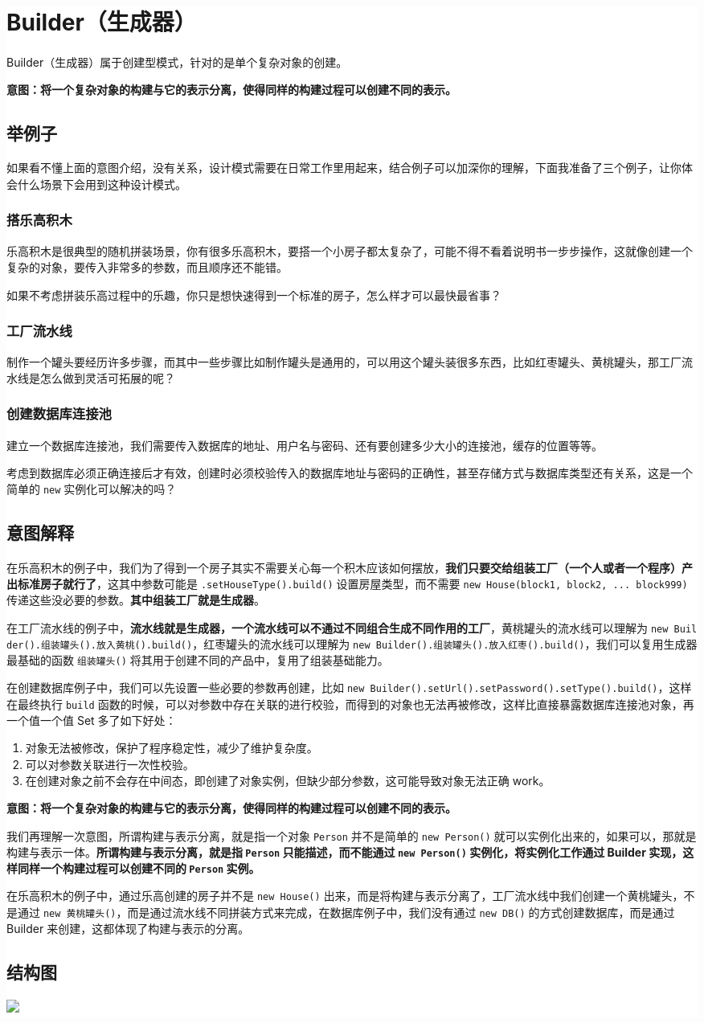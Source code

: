 # Builder（生成器）

Builder（生成器）属于创建型模式，针对的是单个复杂对象的创建。

**意图：将一个复杂对象的构建与它的表示分离，使得同样的构建过程可以创建不同的表示。**

## 举例子

如果看不懂上面的意图介绍，没有关系，设计模式需要在日常工作里用起来，结合例子可以加深你的理解，下面我准备了三个例子，让你体会什么场景下会用到这种设计模式。

### 搭乐高积木

乐高积木是很典型的随机拼装场景，你有很多乐高积木，要搭一个小房子都太复杂了，可能不得不看着说明书一步步操作，这就像创建一个复杂的对象，要传入非常多的参数，而且顺序还不能错。

如果不考虑拼装乐高过程中的乐趣，你只是想快速得到一个标准的房子，怎么样才可以最快最省事？

### 工厂流水线

制作一个罐头要经历许多步骤，而其中一些步骤比如制作罐头是通用的，可以用这个罐头装很多东西，比如红枣罐头、黄桃罐头，那工厂流水线是怎么做到灵活可拓展的呢？

### 创建数据库连接池

建立一个数据库连接池，我们需要传入数据库的地址、用户名与密码、还有要创建多少大小的连接池，缓存的位置等等。

考虑到数据库必须正确连接后才有效，创建时必须校验传入的数据库地址与密码的正确性，甚至存储方式与数据库类型还有关系，这是一个简单的 `new` 实例化可以解决的吗？

## 意图解释

在乐高积木的例子中，我们为了得到一个房子其实不需要关心每一个积木应该如何摆放，**我们只要交给组装工厂（一个人或者一个程序）产出标准房子就行了**，这其中参数可能是 `.setHouseType().build()` 设置房屋类型，而不需要 `new House(block1, block2, ... block999)` 传递这些没必要的参数。**其中组装工厂就是生成器**。

在工厂流水线的例子中，**流水线就是生成器，一个流水线可以不通过不同组合生成不同作用的工厂**，黄桃罐头的流水线可以理解为 `new Builder().组装罐头().放入黄桃().build()`，红枣罐头的流水线可以理解为 `new Builder().组装罐头().放入红枣().build()`，我们可以复用生成器最基础的函数 `组装罐头()` 将其用于创建不同的产品中，复用了组装基础能力。

在创建数据库例子中，我们可以先设置一些必要的参数再创建，比如 `new Builder().setUrl().setPassword().setType().build()`，这样在最终执行 `build` 函数的时候，可以对参数中存在关联的进行校验，而得到的对象也无法再被修改，这样比直接暴露数据库连接池对象，再一个值一个值 Set 多了如下好处：

1. 对象无法被修改，保护了程序稳定性，减少了维护复杂度。
2. 可以对参数关联进行一次性校验。
3. 在创建对象之前不会存在中间态，即创建了对象实例，但缺少部分参数，这可能导致对象无法正确 work。

**意图：将一个复杂对象的构建与它的表示分离，使得同样的构建过程可以创建不同的表示。**

我们再理解一次意图，所谓构建与表示分离，就是指一个对象 `Person` 并不是简单的 `new Person()` 就可以实例化出来的，如果可以，那就是构建与表示一体。**所谓构建与表示分离，就是指 `Person` 只能描述，而不能通过 `new Person()` 实例化，将实例化工作通过 Builder 实现，这样同样一个构建过程可以创建不同的 `Person` 实例。**

在乐高积木的例子中，通过乐高创建的房子并不是 `new House()` 出来，而是将构建与表示分离了，工厂流水线中我们创建一个黄桃罐头，不是通过 `new 黄桃罐头()`，而是通过流水线不同拼装方式来完成，在数据库例子中，我们没有通过 `new DB()` 的方式创建数据库，而是通过 Builder 来创建，这都体现了构建与表示的分离。

## 结构图

<img width=800 src="https://img.alicdn.com/tfs/TB14lOwYXT7gK0jSZFpXXaTkpXa-1382-466.png">
